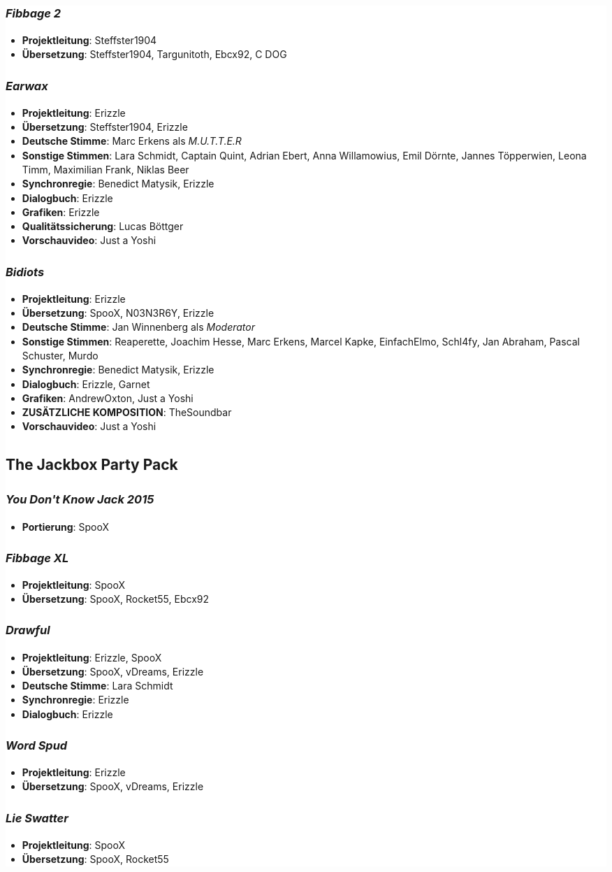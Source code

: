 ### *Fibbage 2*
- **Projektleitung**: Steffster1904
- **Übersetzung**: Steffster1904, Targunitoth, Ebcx92, C DOG

### *Earwax*
- **Projektleitung**: Erizzle
- **Übersetzung**: Steffster1904, Erizzle
- **Deutsche Stimme**: Marc Erkens als *M.U.T.T.E.R*
- **Sonstige Stimmen**: Lara Schmidt, Captain Quint, Adrian Ebert, Anna Willamowius, Emil Dörnte, Jannes Töpperwien, Leona Timm, Maximilian Frank, Niklas Beer
- **Synchronregie**: Benedict Matysik, Erizzle
- **Dialogbuch**: Erizzle
- **Grafiken**: Erizzle
- **Qualitätssicherung**: Lucas Böttger
- **Vorschauvideo**: Just a Yoshi

### *Bidiots*
- **Projektleitung**: Erizzle
- **Übersetzung**: SpooX, N03N3R6Y, Erizzle
- **Deutsche Stimme**: Jan Winnenberg als *Moderator*
- **Sonstige Stimmen**: Reaperette, Joachim Hesse, Marc Erkens, Marcel Kapke, EinfachElmo, Schl4fy, Jan Abraham, Pascal Schuster, Murdo
- **Synchronregie**: Benedict Matysik, Erizzle
- **Dialogbuch**: Erizzle, Garnet
- **Grafiken**: AndrewOxton, Just a Yoshi
- **ZUSÄTZLICHE KOMPOSITION**: TheSoundbar
- **Vorschauvideo**: Just a Yoshi

## The Jackbox Party Pack

### *You Don't Know Jack 2015*
- **Portierung**: SpooX

### *Fibbage XL*
- **Projektleitung**: SpooX
- **Übersetzung**: SpooX, Rocket55, Ebcx92

### *Drawful*
- **Projektleitung**: Erizzle, SpooX
- **Übersetzung**: SpooX, vDreams, Erizzle
- **Deutsche Stimme**: Lara Schmidt
- **Synchronregie**: Erizzle
- **Dialogbuch**: Erizzle

### *Word Spud*
- **Projektleitung**: Erizzle
- **Übersetzung**: SpooX, vDreams, Erizzle

### *Lie Swatter*
- **Projektleitung**: SpooX
- **Übersetzung**: SpooX, Rocket55